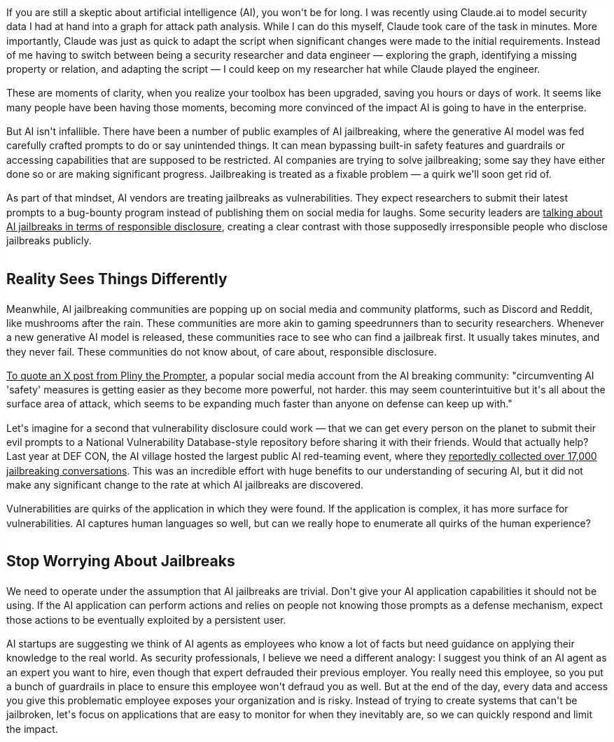 If you are still a skeptic about artificial intelligence (AI), you won't be for long. I was recently using Claude.ai to model security data I had at hand into a graph for attack path analysis. While I can do this myself, Claude took care of the task in minutes. More importantly, Claude was just as quick to adapt the script when significant changes were made to the initial requirements. Instead of me having to switch between being a security researcher and data engineer — exploring the graph, identifying a missing property or relation, and adapting the script — I could keep on my researcher hat while Claude played the engineer.

These are moments of clarity, when you realize your toolbox has been upgraded, saving you hours or days of work. It seems like many people have been having those moments, becoming more convinced of the impact AI is going to have in the enterprise.

But AI isn't infallible. There have been a number of public examples of AI jailbreaking, where the generative AI model was fed carefully crafted prompts to do or say unintended things. It can mean bypassing built-in safety features and guardrails or accessing capabilities that are supposed to be restricted. AI companies are trying to solve jailbreaking; some say they have either done so or are making significant progress. Jailbreaking is treated as a fixable problem — a quirk we'll soon get rid of.

As part of that mindset, AI vendors are treating jailbreaks as vulnerabilities. They expect researchers to submit their latest prompts to a bug-bounty program instead of publishing them on social media for laughs. Some security leaders are [talking about AI jailbreaks in terms of responsible disclosure](https://twitter.com/markrussinovich/status/1806036596556476852), creating a clear contrast with those supposedly irresponsible people who disclose jailbreaks publicly.

## Reality Sees Things Differently

Meanwhile, AI jailbreaking communities are popping up on social media and community platforms, such as Discord and Reddit, like mushrooms after the rain. These communities are more akin to gaming speedrunners than to security researchers. Whenever a new generative AI model is released, these communities race to see who can find a jailbreak first. It usually takes minutes, and they never fail. These communities do not know about, of care about, responsible disclosure.

[To quote an X post from Pliny the Prompter](https://x.com/i/web/status/1807105884381978700), a popular social media account from the AI breaking community: "circumventing AI 'safety' measures is getting easier as they become more powerful, not harder. this may seem counterintuitive but it's all about the surface area of attack, which seems to be expanding much faster than anyone on defense can keep up with."

Let's imagine for a second that vulnerability disclosure could work — that we can get every person on the planet to submit their evil prompts to a National Vulnerability Database-style repository before sharing it with their friends. Would that actually help? Last year at DEF CON, the AI village hosted the largest public AI red-teaming event, where they [reportedly collected over 17,000 jailbreaking conversations](https://www.humane-intelligence.org/grt). This was an incredible effort with huge benefits to our understanding of securing AI, but it did not make any significant change to the rate at which AI jailbreaks are discovered.

Vulnerabilities are quirks of the application in which they were found. If the application is complex, it has more surface for vulnerabilities. AI captures human languages so well, but can we really hope to enumerate all quirks of the human experience?

## Stop Worrying About Jailbreaks

We need to operate under the assumption that AI jailbreaks are trivial. Don't give your AI application capabilities it should not be using. If the AI application can perform actions and relies on people not knowing those prompts as a defense mechanism, expect those actions to be eventually exploited by a persistent user.

AI startups are suggesting we think of AI agents as employees who know a lot of facts but need guidance on applying their knowledge to the real world. As security professionals, I believe we need a different analogy: I suggest you think of an AI agent as an expert you want to hire, even though that expert defrauded their previous employer. You really need this employee, so you put a bunch of guardrails in place to ensure this employee won't defraud you as well. But at the end of the day, every data and access you give this problematic employee exposes your organization and is risky. Instead of trying to create systems that can't be jailbroken, let's focus on applications that are easy to monitor for when they inevitably are, so we can quickly respond and limit the impact.
